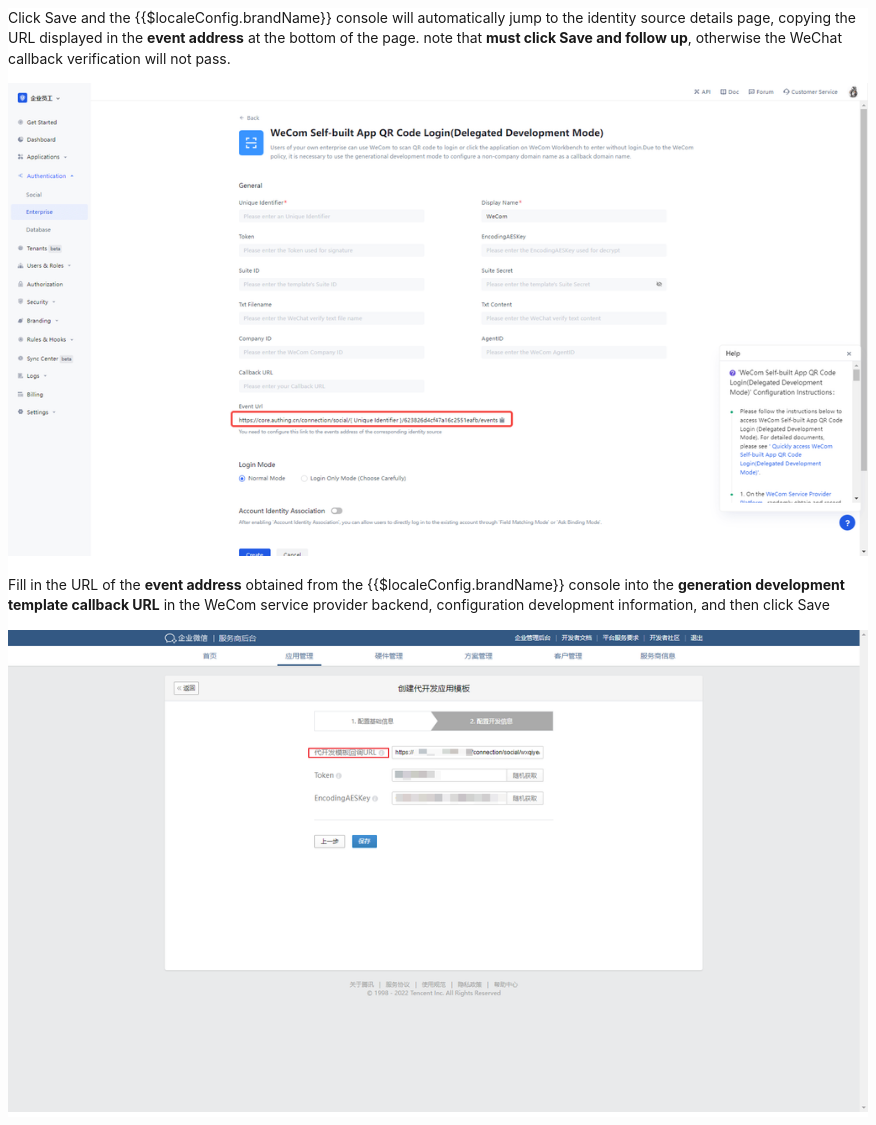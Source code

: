 Click Save and the {{$localeConfig.brandName}} console will automatically jump to the identity source details page, copying the URL displayed in the **event address** at the bottom of the page. note that **must click Save and follow up**, otherwise the WeChat callback verification will not pass.

<img src="./images/004.png" >

Fill in the URL of the **event address** obtained from the {{$localeConfig.brandName}} console into the **generation development template callback URL** in the WeCom service provider backend, configuration development information, and then click Save

<img src="./images/08.png" >
